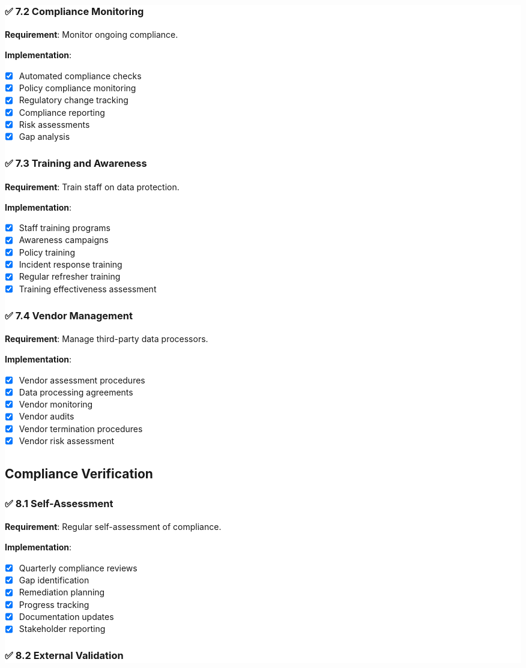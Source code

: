 ### ✅ 7.2 Compliance Monitoring

**Requirement**: Monitor ongoing compliance.

**Implementation**:

- [x] Automated compliance checks
- [x] Policy compliance monitoring
- [x] Regulatory change tracking
- [x] Compliance reporting
- [x] Risk assessments
- [x] Gap analysis

### ✅ 7.3 Training and Awareness

**Requirement**: Train staff on data protection.

**Implementation**:

- [x] Staff training programs
- [x] Awareness campaigns
- [x] Policy training
- [x] Incident response training
- [x] Regular refresher training
- [x] Training effectiveness assessment

### ✅ 7.4 Vendor Management

**Requirement**: Manage third-party data processors.

**Implementation**:

- [x] Vendor assessment procedures
- [x] Data processing agreements
- [x] Vendor monitoring
- [x] Vendor audits
- [x] Vendor termination procedures
- [x] Vendor risk assessment

## Compliance Verification

### ✅ 8.1 Self-Assessment

**Requirement**: Regular self-assessment of compliance.

**Implementation**:

- [x] Quarterly compliance reviews
- [x] Gap identification
- [x] Remediation planning
- [x] Progress tracking
- [x] Documentation updates
- [x] Stakeholder reporting

### ✅ 8.2 External Validation
